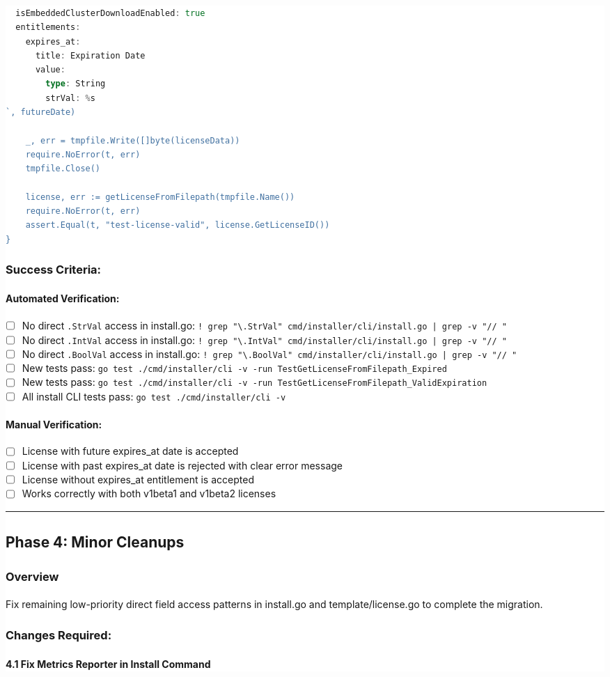 ```go
  isEmbeddedClusterDownloadEnabled: true
  entitlements:
    expires_at:
      title: Expiration Date
      value:
        type: String
        strVal: %s
`, futureDate)

    _, err = tmpfile.Write([]byte(licenseData))
    require.NoError(t, err)
    tmpfile.Close()

    license, err := getLicenseFromFilepath(tmpfile.Name())
    require.NoError(t, err)
    assert.Equal(t, "test-license-valid", license.GetLicenseID())
}
```

### Success Criteria:

#### Automated Verification:
- [ ] No direct `.StrVal` access in install.go: `! grep "\.StrVal" cmd/installer/cli/install.go | grep -v "// "`
- [ ] No direct `.IntVal` access in install.go: `! grep "\.IntVal" cmd/installer/cli/install.go | grep -v "// "`
- [ ] No direct `.BoolVal` access in install.go: `! grep "\.BoolVal" cmd/installer/cli/install.go | grep -v "// "`
- [ ] New tests pass: `go test ./cmd/installer/cli -v -run TestGetLicenseFromFilepath_Expired`
- [ ] New tests pass: `go test ./cmd/installer/cli -v -run TestGetLicenseFromFilepath_ValidExpiration`
- [ ] All install CLI tests pass: `go test ./cmd/installer/cli -v`

#### Manual Verification:
- [ ] License with future expires_at date is accepted
- [ ] License with past expires_at date is rejected with clear error message
- [ ] License without expires_at entitlement is accepted
- [ ] Works correctly with both v1beta1 and v1beta2 licenses

---

## Phase 4: Minor Cleanups

### Overview
Fix remaining low-priority direct field access patterns in install.go and template/license.go to complete the migration.

### Changes Required:

#### 4.1 Fix Metrics Reporter in Install Command
